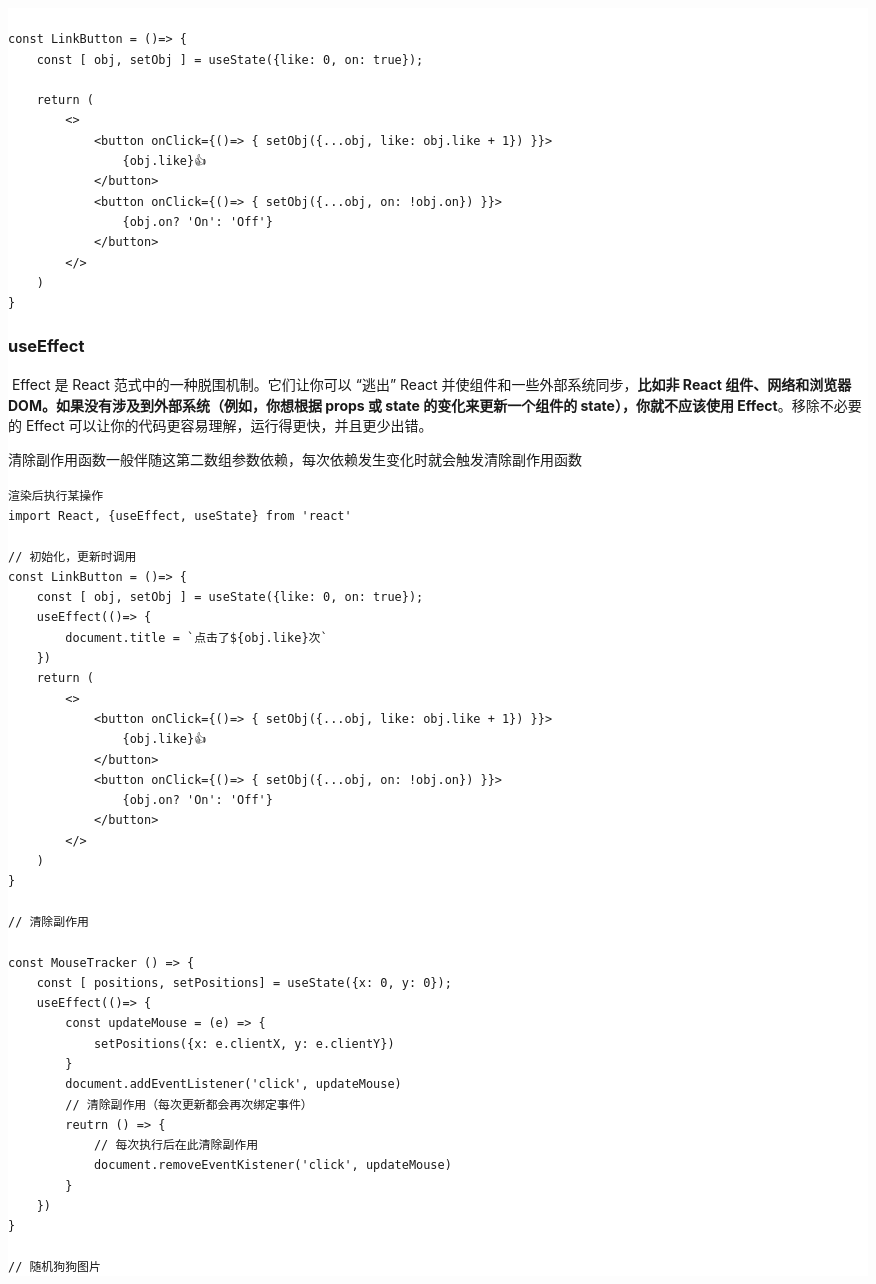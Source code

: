 ```react

const LinkButton = ()=> {
    const [ obj, setObj ] = useState({like: 0, on: true});

    return (
    	<>
            <button onClick={()=> { setObj({...obj, like: obj.like + 1}) }}>
                {obj.like}👍
            </button>
            <button onClick={()=> { setObj({...obj, on: !obj.on}) }}>
                {obj.on? 'On': 'Off'}
            </button>
        </>
    )
}
```

### useEffect

​	Effect 是 React 范式中的一种脱围机制。它们让你可以 “逃出” React 并使组件和一些外部系统同步，**比如非 React 组件、网络和浏览器 DOM。如果没有涉及到外部系统（例如，你想根据 props 或 state 的变化来更新一个组件的 state），你就不应该使用 Effect**。移除不必要的 Effect 可以让你的代码更容易理解，运行得更快，并且更少出错。

清除副作用函数一般伴随这第二数组参数依赖，每次依赖发生变化时就会触发清除副作用函数

```react
渲染后执行某操作
import React, {useEffect, useState} from 'react'

// 初始化，更新时调用
const LinkButton = ()=> {
    const [ obj, setObj ] = useState({like: 0, on: true});
    useEffect(()=> {
        document.title = `点击了${obj.like}次`
    })
    return (
    	<>
            <button onClick={()=> { setObj({...obj, like: obj.like + 1}) }}>
                {obj.like}👍
            </button>
            <button onClick={()=> { setObj({...obj, on: !obj.on}) }}>
                {obj.on? 'On': 'Off'}
            </button>
        </>
    )
}

// 清除副作用

const MouseTracker () => {
    const [ positions, setPositions] = useState({x: 0, y: 0});
    useEffect(()=> {
        const updateMouse = (e) => {
            setPositions({x: e.clientX, y: e.clientY})
        }
        document.addEventListener('click', updateMouse)
        // 清除副作用（每次更新都会再次绑定事件）
        reutrn () => {
            // 每次执行后在此清除副作用
            document.removeEventKistener('click', updateMouse)
        }
    })
}

// 随机狗狗图片
```